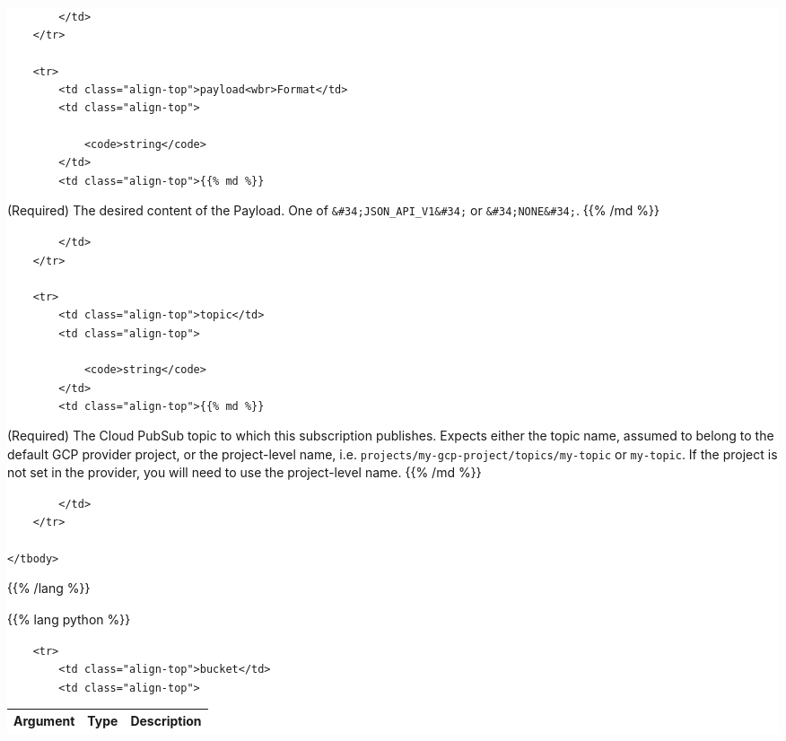             </td>
        </tr>
    
        <tr>
            <td class="align-top">payload<wbr>Format</td>
            <td class="align-top">
                
                <code>string</code>
            </td>
            <td class="align-top">{{% md %}} 
 (Required)
The desired content of the Payload. One of `&#34;JSON_API_V1&#34;` or `&#34;NONE&#34;`.
 {{% /md %}}

            
            </td>
        </tr>
    
        <tr>
            <td class="align-top">topic</td>
            <td class="align-top">
                
                <code>string</code>
            </td>
            <td class="align-top">{{% md %}} 
 (Required)
The Cloud PubSub topic to which this subscription publishes. Expects either the 
topic name, assumed to belong to the default GCP provider project, or the project-level name,
i.e. `projects/my-gcp-project/topics/my-topic` or `my-topic`. If the project is not set in the provider,
you will need to use the project-level name.
 {{% /md %}}

            
            </td>
        </tr>
    
    </tbody>
</table>


{{% /lang %}}


{{% lang python %}}


<table class="ml-6">
    <thead>
        <tr>
            <th>Argument</th>
            <th>Type</th>
            <th>Description</th>
        </tr>
    </thead>
    <tbody>
    
        <tr>
            <td class="align-top">bucket</td>
            <td class="align-top">
                